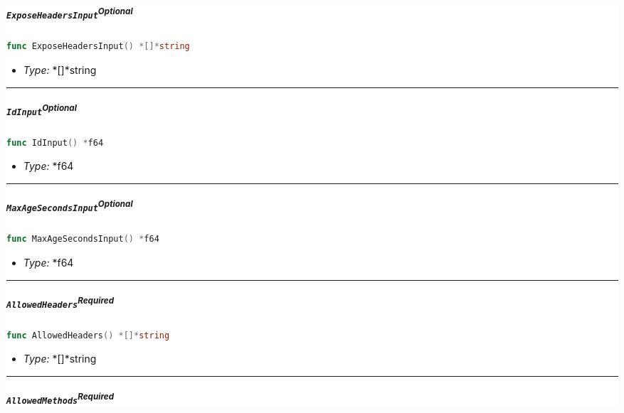 
##### `ExposeHeadersInput`<sup>Optional</sup> <a name="ExposeHeadersInput" id="@cdktf/provider-ionoscloud.s3BucketCorsConfiguration.S3BucketCorsConfigurationCorsRuleOutputReference.property.exposeHeadersInput"></a>

```go
func ExposeHeadersInput() *[]*string
```

- *Type:* *[]*string

---

##### `IdInput`<sup>Optional</sup> <a name="IdInput" id="@cdktf/provider-ionoscloud.s3BucketCorsConfiguration.S3BucketCorsConfigurationCorsRuleOutputReference.property.idInput"></a>

```go
func IdInput() *f64
```

- *Type:* *f64

---

##### `MaxAgeSecondsInput`<sup>Optional</sup> <a name="MaxAgeSecondsInput" id="@cdktf/provider-ionoscloud.s3BucketCorsConfiguration.S3BucketCorsConfigurationCorsRuleOutputReference.property.maxAgeSecondsInput"></a>

```go
func MaxAgeSecondsInput() *f64
```

- *Type:* *f64

---

##### `AllowedHeaders`<sup>Required</sup> <a name="AllowedHeaders" id="@cdktf/provider-ionoscloud.s3BucketCorsConfiguration.S3BucketCorsConfigurationCorsRuleOutputReference.property.allowedHeaders"></a>

```go
func AllowedHeaders() *[]*string
```

- *Type:* *[]*string

---

##### `AllowedMethods`<sup>Required</sup> <a name="AllowedMethods" id="@cdktf/provider-ionoscloud.s3BucketCorsConfiguration.S3BucketCorsConfigurationCorsRuleOutputReference.property.allowedMethods"></a>
